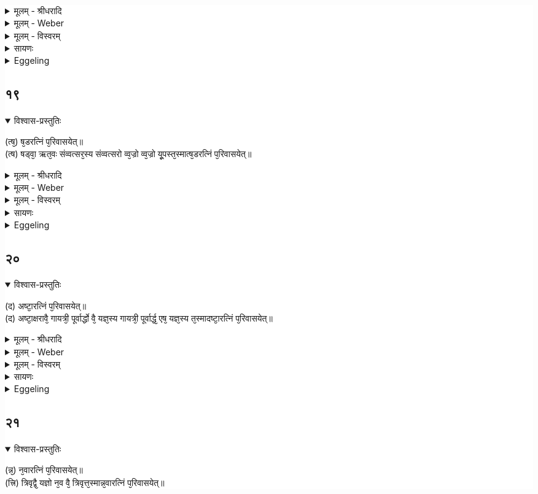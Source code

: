 <details><summary>मूलम् - श्रीधरादि</summary></details>

<details><summary>मूलम् - Weber</summary></details>

<details><summary>मूलम् - विस्वरम्</summary></details>

<details><summary>सायणः</summary></details>

<details><summary>Eggeling</summary></details>


## १९


<details open><summary>विश्वास-प्रस्तुतिः</summary>

(त्ष᳘) ष᳘डरत्निं प᳘रिवासयेत्॥  
(त्ष) षड्वा᳘ ऋत᳘वः संव्वत्सर᳘स्य संव्वत्सरो व्व᳘ज्रो व्व᳘ज्रो यू᳘पस्त᳘स्मात्ष᳘डरत्निं प᳘रिवासयेत्॥
</details>

<details><summary>मूलम् - श्रीधरादि</summary></details>

<details><summary>मूलम् - Weber</summary></details>

<details><summary>मूलम् - विस्वरम्</summary></details>

<details><summary>सायणः</summary></details>

<details><summary>Eggeling</summary></details>


## २०


<details open><summary>विश्वास-प्रस्तुतिः</summary>

(द) अष्टा᳘रत्निं प᳘रिवासयेत्॥  
(द) अष्टा᳘क्षरावै᳘ गायत्री᳘ पूर्वार्द्धो वै᳘ यज्ञ᳘स्य गायत्री᳘ पूर्वार्द्ध᳘ एष᳘ यज्ञ᳘स्य त᳘स्मादष्टा᳘रत्निं प᳘रिवासयेत्॥
</details>

<details><summary>मूलम् - श्रीधरादि</summary></details>

<details><summary>मूलम् - Weber</summary></details>

<details><summary>मूलम् - विस्वरम्</summary></details>

<details><summary>सायणः</summary></details>

<details><summary>Eggeling</summary></details>


## २१


<details open><summary>विश्वास-प्रस्तुतिः</summary>

(न्न᳘) न᳘वारत्निं प᳘रिवासयेत्॥  
(त्त्रि) त्रिवृद्वै᳘ यज्ञो न᳘व वै᳘ त्रिवृत्त᳘स्मान्न᳘वारत्निं प᳘रिवासयेत्॥
</details>
